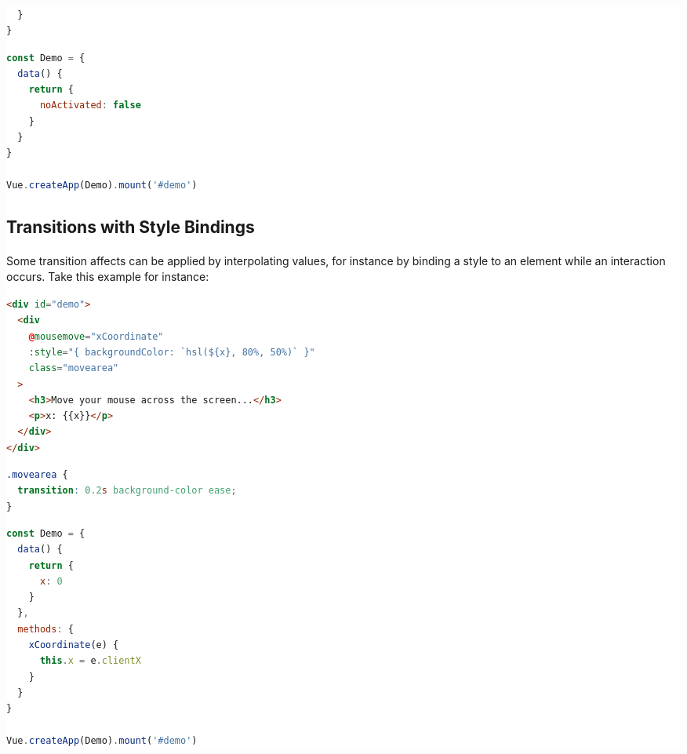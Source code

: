 ```css
  }
}
```

```js
const Demo = {
  data() {
    return {
      noActivated: false
    }
  }
}

Vue.createApp(Demo).mount('#demo')
```

## Transitions with Style Bindings

Some transition affects can be applied by interpolating values, for instance by binding a style to an element while an interaction occurs. Take this example for instance:

```html
<div id="demo">
  <div
    @mousemove="xCoordinate"
    :style="{ backgroundColor: `hsl(${x}, 80%, 50%)` }"
    class="movearea"
  >
    <h3>Move your mouse across the screen...</h3>
    <p>x: {{x}}</p>
  </div>
</div>
```

```css
.movearea {
  transition: 0.2s background-color ease;
}
```

```js
const Demo = {
  data() {
    return {
      x: 0
    }
  },
  methods: {
    xCoordinate(e) {
      this.x = e.clientX
    }
  }
}

Vue.createApp(Demo).mount('#demo')
```
